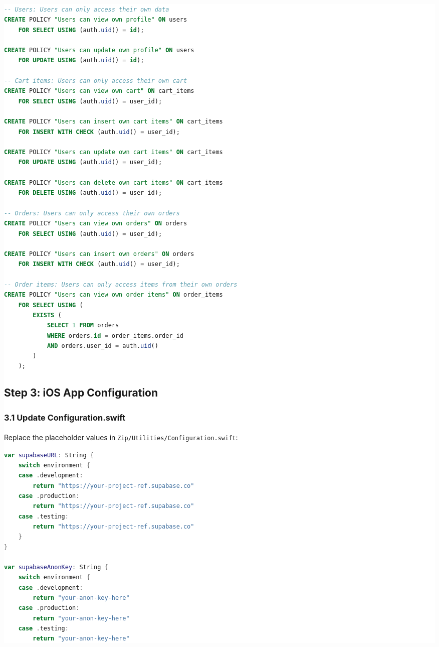 ```sql
-- Users: Users can only access their own data
CREATE POLICY "Users can view own profile" ON users
    FOR SELECT USING (auth.uid() = id);

CREATE POLICY "Users can update own profile" ON users
    FOR UPDATE USING (auth.uid() = id);

-- Cart items: Users can only access their own cart
CREATE POLICY "Users can view own cart" ON cart_items
    FOR SELECT USING (auth.uid() = user_id);

CREATE POLICY "Users can insert own cart items" ON cart_items
    FOR INSERT WITH CHECK (auth.uid() = user_id);

CREATE POLICY "Users can update own cart items" ON cart_items
    FOR UPDATE USING (auth.uid() = user_id);

CREATE POLICY "Users can delete own cart items" ON cart_items
    FOR DELETE USING (auth.uid() = user_id);

-- Orders: Users can only access their own orders
CREATE POLICY "Users can view own orders" ON orders
    FOR SELECT USING (auth.uid() = user_id);

CREATE POLICY "Users can insert own orders" ON orders
    FOR INSERT WITH CHECK (auth.uid() = user_id);

-- Order items: Users can only access items from their own orders
CREATE POLICY "Users can view own order items" ON order_items
    FOR SELECT USING (
        EXISTS (
            SELECT 1 FROM orders 
            WHERE orders.id = order_items.order_id 
            AND orders.user_id = auth.uid()
        )
    );
```

## Step 3: iOS App Configuration

### 3.1 Update Configuration.swift
Replace the placeholder values in `Zip/Utilities/Configuration.swift`:

```swift
var supabaseURL: String {
    switch environment {
    case .development:
        return "https://your-project-ref.supabase.co"
    case .production:
        return "https://your-project-ref.supabase.co"
    case .testing:
        return "https://your-project-ref.supabase.co"
    }
}

var supabaseAnonKey: String {
    switch environment {
    case .development:
        return "your-anon-key-here"
    case .production:
        return "your-anon-key-here"
    case .testing:
        return "your-anon-key-here"
```
